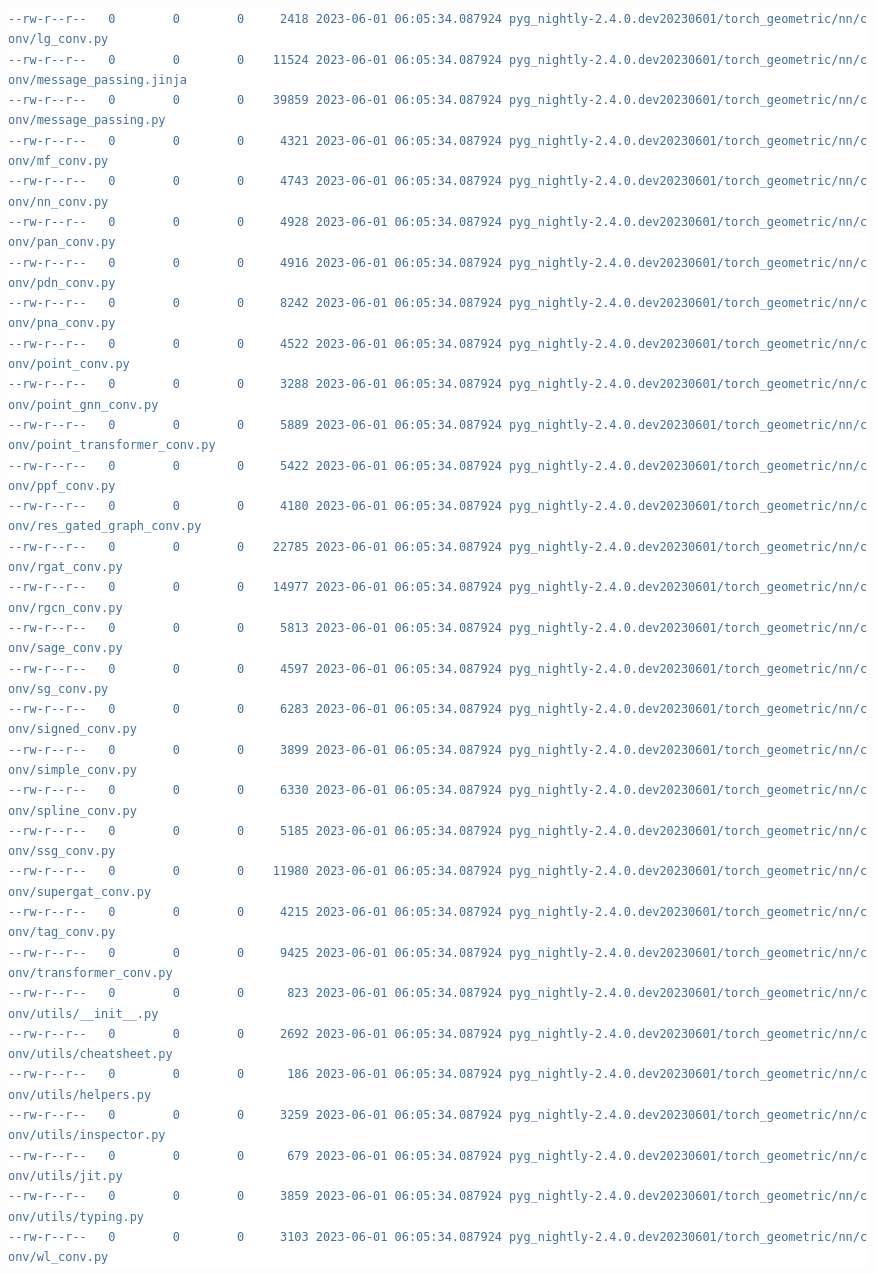 ```diff
--rw-r--r--   0        0        0     2418 2023-06-01 06:05:34.087924 pyg_nightly-2.4.0.dev20230601/torch_geometric/nn/conv/lg_conv.py
--rw-r--r--   0        0        0    11524 2023-06-01 06:05:34.087924 pyg_nightly-2.4.0.dev20230601/torch_geometric/nn/conv/message_passing.jinja
--rw-r--r--   0        0        0    39859 2023-06-01 06:05:34.087924 pyg_nightly-2.4.0.dev20230601/torch_geometric/nn/conv/message_passing.py
--rw-r--r--   0        0        0     4321 2023-06-01 06:05:34.087924 pyg_nightly-2.4.0.dev20230601/torch_geometric/nn/conv/mf_conv.py
--rw-r--r--   0        0        0     4743 2023-06-01 06:05:34.087924 pyg_nightly-2.4.0.dev20230601/torch_geometric/nn/conv/nn_conv.py
--rw-r--r--   0        0        0     4928 2023-06-01 06:05:34.087924 pyg_nightly-2.4.0.dev20230601/torch_geometric/nn/conv/pan_conv.py
--rw-r--r--   0        0        0     4916 2023-06-01 06:05:34.087924 pyg_nightly-2.4.0.dev20230601/torch_geometric/nn/conv/pdn_conv.py
--rw-r--r--   0        0        0     8242 2023-06-01 06:05:34.087924 pyg_nightly-2.4.0.dev20230601/torch_geometric/nn/conv/pna_conv.py
--rw-r--r--   0        0        0     4522 2023-06-01 06:05:34.087924 pyg_nightly-2.4.0.dev20230601/torch_geometric/nn/conv/point_conv.py
--rw-r--r--   0        0        0     3288 2023-06-01 06:05:34.087924 pyg_nightly-2.4.0.dev20230601/torch_geometric/nn/conv/point_gnn_conv.py
--rw-r--r--   0        0        0     5889 2023-06-01 06:05:34.087924 pyg_nightly-2.4.0.dev20230601/torch_geometric/nn/conv/point_transformer_conv.py
--rw-r--r--   0        0        0     5422 2023-06-01 06:05:34.087924 pyg_nightly-2.4.0.dev20230601/torch_geometric/nn/conv/ppf_conv.py
--rw-r--r--   0        0        0     4180 2023-06-01 06:05:34.087924 pyg_nightly-2.4.0.dev20230601/torch_geometric/nn/conv/res_gated_graph_conv.py
--rw-r--r--   0        0        0    22785 2023-06-01 06:05:34.087924 pyg_nightly-2.4.0.dev20230601/torch_geometric/nn/conv/rgat_conv.py
--rw-r--r--   0        0        0    14977 2023-06-01 06:05:34.087924 pyg_nightly-2.4.0.dev20230601/torch_geometric/nn/conv/rgcn_conv.py
--rw-r--r--   0        0        0     5813 2023-06-01 06:05:34.087924 pyg_nightly-2.4.0.dev20230601/torch_geometric/nn/conv/sage_conv.py
--rw-r--r--   0        0        0     4597 2023-06-01 06:05:34.087924 pyg_nightly-2.4.0.dev20230601/torch_geometric/nn/conv/sg_conv.py
--rw-r--r--   0        0        0     6283 2023-06-01 06:05:34.087924 pyg_nightly-2.4.0.dev20230601/torch_geometric/nn/conv/signed_conv.py
--rw-r--r--   0        0        0     3899 2023-06-01 06:05:34.087924 pyg_nightly-2.4.0.dev20230601/torch_geometric/nn/conv/simple_conv.py
--rw-r--r--   0        0        0     6330 2023-06-01 06:05:34.087924 pyg_nightly-2.4.0.dev20230601/torch_geometric/nn/conv/spline_conv.py
--rw-r--r--   0        0        0     5185 2023-06-01 06:05:34.087924 pyg_nightly-2.4.0.dev20230601/torch_geometric/nn/conv/ssg_conv.py
--rw-r--r--   0        0        0    11980 2023-06-01 06:05:34.087924 pyg_nightly-2.4.0.dev20230601/torch_geometric/nn/conv/supergat_conv.py
--rw-r--r--   0        0        0     4215 2023-06-01 06:05:34.087924 pyg_nightly-2.4.0.dev20230601/torch_geometric/nn/conv/tag_conv.py
--rw-r--r--   0        0        0     9425 2023-06-01 06:05:34.087924 pyg_nightly-2.4.0.dev20230601/torch_geometric/nn/conv/transformer_conv.py
--rw-r--r--   0        0        0      823 2023-06-01 06:05:34.087924 pyg_nightly-2.4.0.dev20230601/torch_geometric/nn/conv/utils/__init__.py
--rw-r--r--   0        0        0     2692 2023-06-01 06:05:34.087924 pyg_nightly-2.4.0.dev20230601/torch_geometric/nn/conv/utils/cheatsheet.py
--rw-r--r--   0        0        0      186 2023-06-01 06:05:34.087924 pyg_nightly-2.4.0.dev20230601/torch_geometric/nn/conv/utils/helpers.py
--rw-r--r--   0        0        0     3259 2023-06-01 06:05:34.087924 pyg_nightly-2.4.0.dev20230601/torch_geometric/nn/conv/utils/inspector.py
--rw-r--r--   0        0        0      679 2023-06-01 06:05:34.087924 pyg_nightly-2.4.0.dev20230601/torch_geometric/nn/conv/utils/jit.py
--rw-r--r--   0        0        0     3859 2023-06-01 06:05:34.087924 pyg_nightly-2.4.0.dev20230601/torch_geometric/nn/conv/utils/typing.py
--rw-r--r--   0        0        0     3103 2023-06-01 06:05:34.087924 pyg_nightly-2.4.0.dev20230601/torch_geometric/nn/conv/wl_conv.py
```